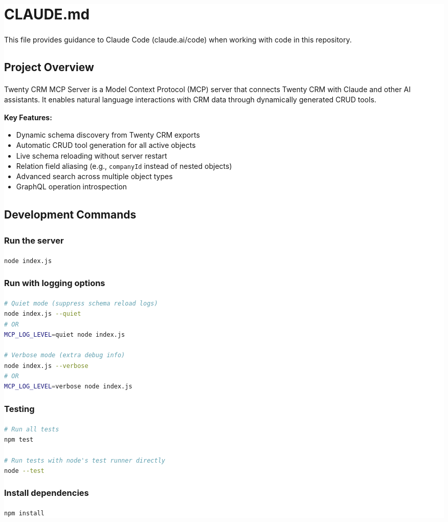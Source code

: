 # CLAUDE.md

This file provides guidance to Claude Code (claude.ai/code) when working with code in this repository.

## Project Overview

Twenty CRM MCP Server is a Model Context Protocol (MCP) server that connects Twenty CRM with Claude and other AI assistants. It enables natural language interactions with CRM data through dynamically generated CRUD tools.

**Key Features:**
- Dynamic schema discovery from Twenty CRM exports
- Automatic CRUD tool generation for all active objects
- Live schema reloading without server restart
- Relation field aliasing (e.g., `companyId` instead of nested objects)
- Advanced search across multiple object types
- GraphQL operation introspection

## Development Commands

### Run the server
```bash
node index.js
```

### Run with logging options
```bash
# Quiet mode (suppress schema reload logs)
node index.js --quiet
# OR
MCP_LOG_LEVEL=quiet node index.js

# Verbose mode (extra debug info)
node index.js --verbose
# OR
MCP_LOG_LEVEL=verbose node index.js
```

### Testing
```bash
# Run all tests
npm test

# Run tests with node's test runner directly
node --test
```

### Install dependencies
```bash
npm install
```
